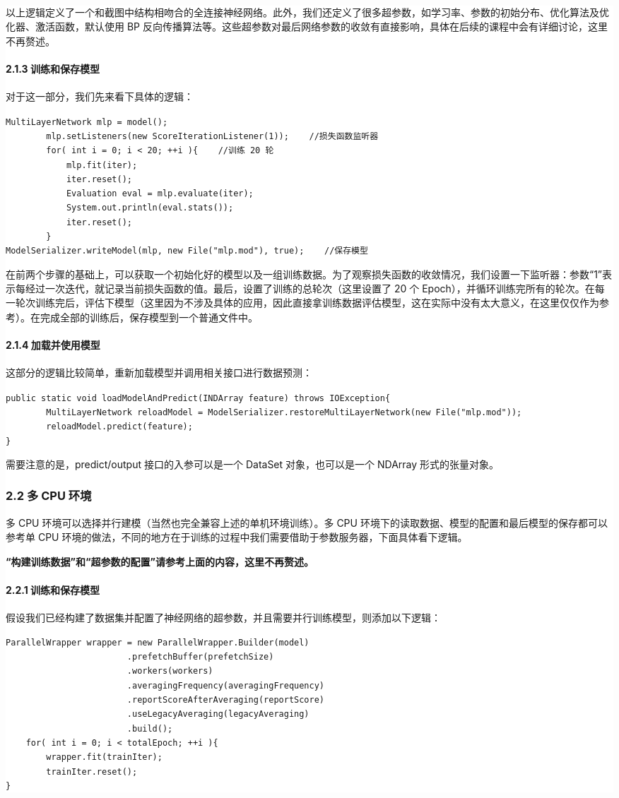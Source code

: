 
以上逻辑定义了一个和截图中结构相吻合的全连接神经网络。此外，我们还定义了很多超参数，如学习率、参数的初始分布、优化算法及优化器、激活函数，默认使用 BP
反向传播算法等。这些超参数对最后网络参数的收敛有直接影响，具体在后续的课程中会有详细讨论，这里不再赘述。

#### 2.1.3 训练和保存模型

对于这一部分，我们先来看下具体的逻辑：

    
    
    MultiLayerNetwork mlp = model();
            mlp.setListeners(new ScoreIterationListener(1));    //损失函数监听器
            for( int i = 0; i < 20; ++i ){    //训练 20 轮
                mlp.fit(iter);
                iter.reset();
                Evaluation eval = mlp.evaluate(iter);
                System.out.println(eval.stats());
                iter.reset();
            }
    ModelSerializer.writeModel(mlp, new File("mlp.mod"), true);    //保存模型
    

在前两个步骤的基础上，可以获取一个初始化好的模型以及一组训练数据。为了观察损失函数的收敛情况，我们设置一下监听器：参数“1”表示每经过一次迭代，就记录当前损失函数的值。最后，设置了训练的总轮次（这里设置了
20 个
Epoch），并循环训练完所有的轮次。在每一轮次训练完后，评估下模型（这里因为不涉及具体的应用，因此直接拿训练数据评估模型，这在实际中没有太大意义，在这里仅仅作为参考）。在完成全部的训练后，保存模型到一个普通文件中。

#### 2.1.4 加载并使用模型

这部分的逻辑比较简单，重新加载模型并调用相关接口进行数据预测：

    
    
    public static void loadModelAndPredict(INDArray feature) throws IOException{
            MultiLayerNetwork reloadModel = ModelSerializer.restoreMultiLayerNetwork(new File("mlp.mod"));
            reloadModel.predict(feature);
    }
    

需要注意的是，predict/output 接口的入参可以是一个 DataSet 对象，也可以是一个 NDArray 形式的张量对象。

### 2.2 多 CPU 环境

多 CPU 环境可以选择并行建模（当然也完全兼容上述的单机环境训练）。多 CPU 环境下的读取数据、模型的配置和最后模型的保存都可以参考单 CPU
环境的做法，不同的地方在于训练的过程中我们需要借助于参数服务器，下面具体看下逻辑。

**“构建训练数据”和“超参数的配置”请参考上面的内容，这里不再赘述。**

#### 2.2.1 训练和保存模型

假设我们已经构建了数据集并配置了神经网络的超参数，并且需要并行训练模型，则添加以下逻辑：

    
    
    ParallelWrapper wrapper = new ParallelWrapper.Builder(model)
                            .prefetchBuffer(prefetchSize)
                            .workers(workers)
                            .averagingFrequency(averagingFrequency)
                            .reportScoreAfterAveraging(reportScore)
                            .useLegacyAveraging(legacyAveraging)
                            .build();
        for( int i = 0; i < totalEpoch; ++i ){
            wrapper.fit(trainIter);
            trainIter.reset();
    }
    